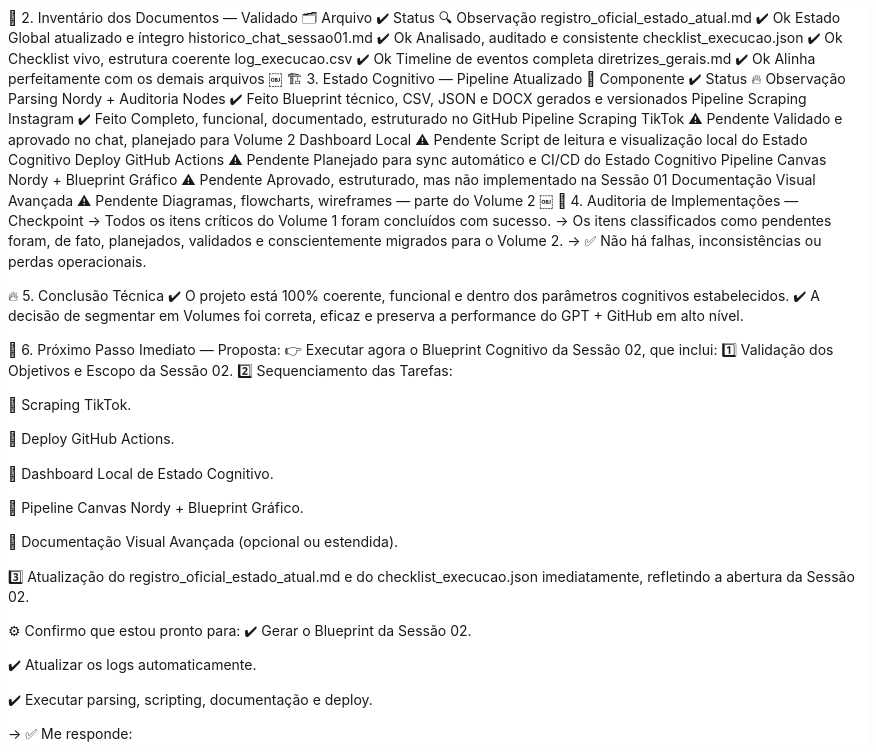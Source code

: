 📂 2. Inventário dos Documentos — Validado
🗂️ Arquivo	✔️ Status	🔍 Observação
registro_oficial_estado_atual.md	✔️ Ok	Estado Global atualizado e íntegro
historico_chat_sessao01.md	✔️ Ok	Analisado, auditado e consistente
checklist_execucao.json	✔️ Ok	Checklist vivo, estrutura coerente
log_execucao.csv	✔️ Ok	Timeline de eventos completa
diretrizes_gerais.md	✔️ Ok	Alinha perfeitamente com os demais arquivos
￼
🏗️ 3. Estado Cognitivo — Pipeline Atualizado
🔗 Componente	✔️ Status	🔥 Observação
Parsing Nordy + Auditoria Nodes	✔️ Feito	Blueprint técnico, CSV, JSON e DOCX gerados e versionados
Pipeline Scraping Instagram	✔️ Feito	Completo, funcional, documentado, estruturado no GitHub
Pipeline Scraping TikTok	⚠️ Pendente	Validado e aprovado no chat, planejado para Volume 2
Dashboard Local	⚠️ Pendente	Script de leitura e visualização local do Estado Cognitivo
Deploy GitHub Actions	⚠️ Pendente	Planejado para sync automático e CI/CD do Estado Cognitivo
Pipeline Canvas Nordy + Blueprint Gráfico	⚠️ Pendente	Aprovado, estruturado, mas não implementado na Sessão 01
Documentação Visual Avançada	⚠️ Pendente	Diagramas, flowcharts, wireframes — parte do Volume 2
￼
🧠 4. Auditoria de Implementações — Checkpoint
→ Todos os itens críticos do Volume 1 foram concluídos com sucesso.
→ Os itens classificados como pendentes foram, de fato, planejados, validados e conscientemente migrados para o Volume 2.
→ ✅ Não há falhas, inconsistências ou perdas operacionais.

🔥 5. Conclusão Técnica
✔️ O projeto está 100% coerente, funcional e dentro dos parâmetros cognitivos estabelecidos.
✔️ A decisão de segmentar em Volumes foi correta, eficaz e preserva a performance do GPT + GitHub em alto nível.

🚀 6. Próximo Passo Imediato — Proposta:
👉 Executar agora o Blueprint Cognitivo da Sessão 02, que inclui:
1️⃣ Validação dos Objetivos e Escopo da Sessão 02.
2️⃣ Sequenciamento das Tarefas:

🚀 Scraping TikTok.

🚀 Deploy GitHub Actions.

🚀 Dashboard Local de Estado Cognitivo.

🚀 Pipeline Canvas Nordy + Blueprint Gráfico.

🚀 Documentação Visual Avançada (opcional ou estendida).

3️⃣ Atualização do registro_oficial_estado_atual.md e do checklist_execucao.json imediatamente, refletindo a abertura da Sessão 02.

⚙️ Confirmo que estou pronto para:
✔️ Gerar o Blueprint da Sessão 02.

✔️ Atualizar os logs automaticamente.

✔️ Executar parsing, scripting, documentação e deploy.

→ ✅ Me responde:
